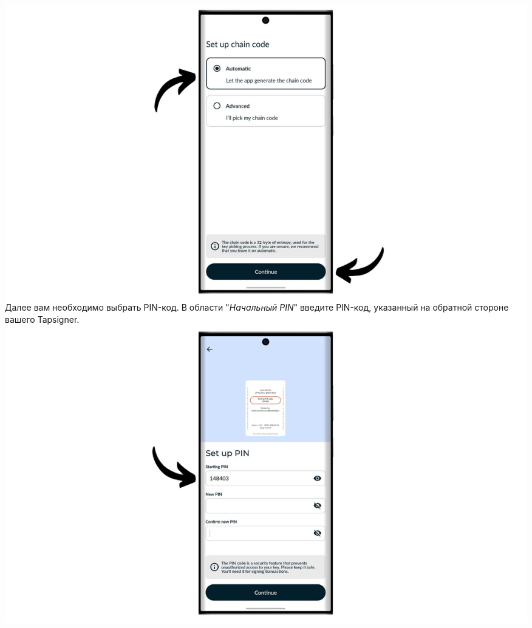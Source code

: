 ![TAPSIGNER NUNCHUK](assets/notext/12.webp)
Далее вам необходимо выбрать PIN-код. В области "*Начальный PIN*" введите PIN-код, указанный на обратной стороне вашего Tapsigner.
![TAPSIGNER NUNCHUK](assets/notext/13.webp)
